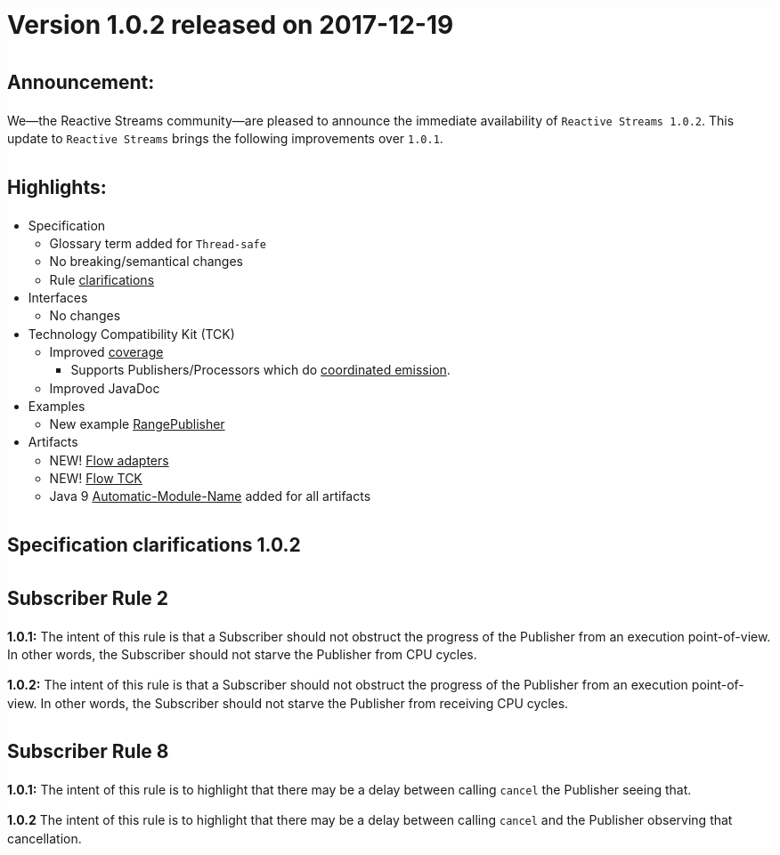 # Version 1.0.2 released on 2017-12-19

## Announcement:

We—the Reactive Streams community—are pleased to announce the immediate availability of `Reactive Streams 1.0.2`. This update to `Reactive Streams` brings the following improvements over `1.0.1`.

## Highlights:

- Specification
  + Glossary term added for `Thread-safe`
  + No breaking/semantical changes
  + Rule [clarifications](#specification-clarifications-102)
- Interfaces
  + No changes
- Technology Compatibility Kit (TCK)
  + Improved [coverage](#tck-alterations-102)
    * Supports Publishers/Processors which do [coordinated emission](http://www.reactive-streams.org/reactive-streams-tck-1.0.2-javadoc/org/reactivestreams/tck/PublisherVerification.html#doesCoordinatedEmission--).
  + Improved JavaDoc
- Examples
  + New example [RangePublisher](http://www.reactive-streams.org/reactive-streams-examples-1.0.2-javadoc/org/reactivestreams/example/unicast/RangePublisher.html)
- Artifacts
  + NEW! [Flow adapters](#flow-adapters)
  + NEW! [Flow TCK](#flow-tck)
  + Java 9 [Automatic-Module-Name](#automatic-module-name) added for all artifacts

## Specification clarifications 1.0.2

## Subscriber Rule 2

**1.0.1:** The intent of this rule is that a Subscriber should not obstruct the progress of the Publisher from an execution point-of-view. In other words, the Subscriber should not starve the Publisher from CPU cycles.

**1.0.2:** The intent of this rule is that a Subscriber should not obstruct the progress of the Publisher from an execution point-of-view. In other words, the Subscriber should not starve the Publisher from receiving CPU cycles.

## Subscriber Rule 8

**1.0.1:** The intent of this rule is to highlight that there may be a delay between calling `cancel` the Publisher seeing that.

**1.0.2** The intent of this rule is to highlight that there may be a delay between calling `cancel` and the Publisher observing that cancellation.
